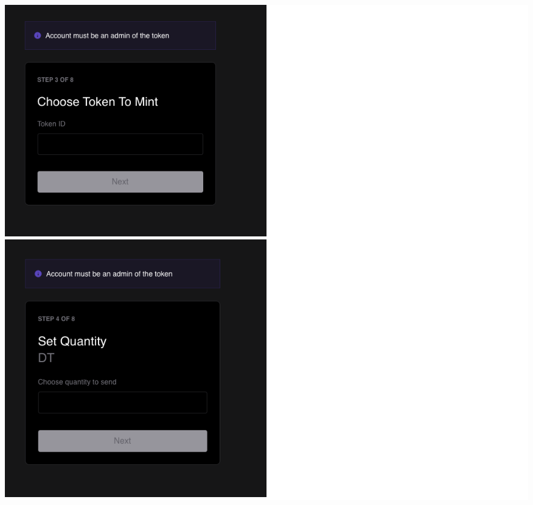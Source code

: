 <img src = "./public/img/add-token.png" width="50%" height="50%"/>
<br/>
<img src = "./public/img/set-quantity.png" width="50%" height="50%"/>
